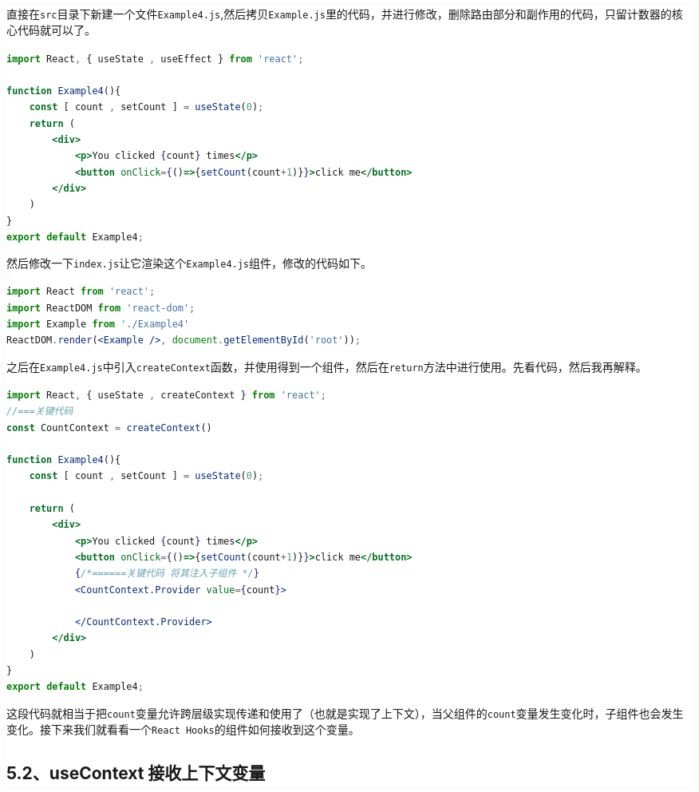 直接在`src`目录下新建一个文件`Example4.js`,然后拷贝`Example.js`里的代码，并进行修改，删除路由部分和副作用的代码，只留计数器的核心代码就可以了。

```jsx
import React, { useState , useEffect } from 'react';

function Example4(){
    const [ count , setCount ] = useState(0);
    return (
        <div>
            <p>You clicked {count} times</p>
            <button onClick={()=>{setCount(count+1)}}>click me</button>
        </div>
    )
}
export default Example4;
```

然后修改一下`index.js`让它渲染这个`Example4.js`组件，修改的代码如下。

```jsx
import React from 'react';
import ReactDOM from 'react-dom';
import Example from './Example4'
ReactDOM.render(<Example />, document.getElementById('root'));
```

之后在`Example4.js`中引入`createContext`函数，并使用得到一个组件，然后在`return`方法中进行使用。先看代码，然后我再解释。

```jsx
import React, { useState , createContext } from 'react';
//===关键代码
const CountContext = createContext()

function Example4(){
    const [ count , setCount ] = useState(0);

    return (
        <div>
            <p>You clicked {count} times</p>
            <button onClick={()=>{setCount(count+1)}}>click me</button>
            {/*======关键代码 将其注入子组件 */}
            <CountContext.Provider value={count}> 
                
            </CountContext.Provider>
        </div>
    )
}
export default Example4;
```

这段代码就相当于把`count`变量允许跨层级实现传递和使用了（也就是实现了上下文），当父组件的`count`变量发生变化时，子组件也会发生变化。接下来我们就看看一个`React Hooks`的组件如何接收到这个变量。

## 5.2、useContext 接收上下文变量
